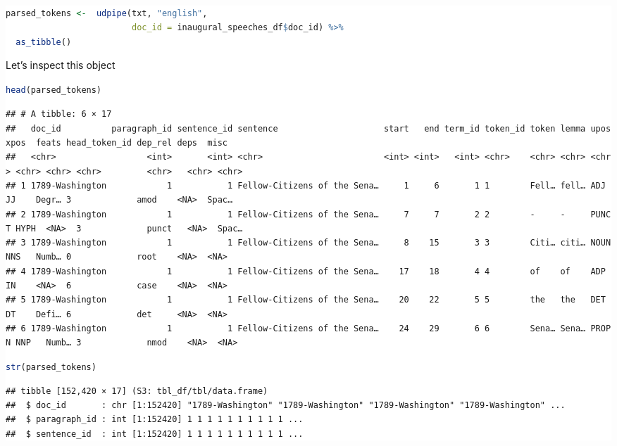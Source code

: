 ``` r
parsed_tokens <-  udpipe(txt, "english", 
                         doc_id = inaugural_speeches_df$doc_id) %>% 
  as_tibble()
```

Let’s inspect this object

``` r
head(parsed_tokens)
```

    ## # A tibble: 6 × 17
    ##   doc_id          paragraph_id sentence_id sentence                     start   end term_id token_id token lemma upos  xpos  feats head_token_id dep_rel deps  misc 
    ##   <chr>                  <int>       <int> <chr>                        <int> <int>   <int> <chr>    <chr> <chr> <chr> <chr> <chr> <chr>         <chr>   <chr> <chr>
    ## 1 1789-Washington            1           1 Fellow-Citizens of the Sena…     1     6       1 1        Fell… fell… ADJ   JJ    Degr… 3             amod    <NA>  Spac…
    ## 2 1789-Washington            1           1 Fellow-Citizens of the Sena…     7     7       2 2        -     -     PUNCT HYPH  <NA>  3             punct   <NA>  Spac…
    ## 3 1789-Washington            1           1 Fellow-Citizens of the Sena…     8    15       3 3        Citi… citi… NOUN  NNS   Numb… 0             root    <NA>  <NA> 
    ## 4 1789-Washington            1           1 Fellow-Citizens of the Sena…    17    18       4 4        of    of    ADP   IN    <NA>  6             case    <NA>  <NA> 
    ## 5 1789-Washington            1           1 Fellow-Citizens of the Sena…    20    22       5 5        the   the   DET   DT    Defi… 6             det     <NA>  <NA> 
    ## 6 1789-Washington            1           1 Fellow-Citizens of the Sena…    24    29       6 6        Sena… Sena… PROPN NNP   Numb… 3             nmod    <NA>  <NA>

``` r
str(parsed_tokens)
```

    ## tibble [152,420 × 17] (S3: tbl_df/tbl/data.frame)
    ##  $ doc_id       : chr [1:152420] "1789-Washington" "1789-Washington" "1789-Washington" "1789-Washington" ...
    ##  $ paragraph_id : int [1:152420] 1 1 1 1 1 1 1 1 1 1 ...
    ##  $ sentence_id  : int [1:152420] 1 1 1 1 1 1 1 1 1 1 ...